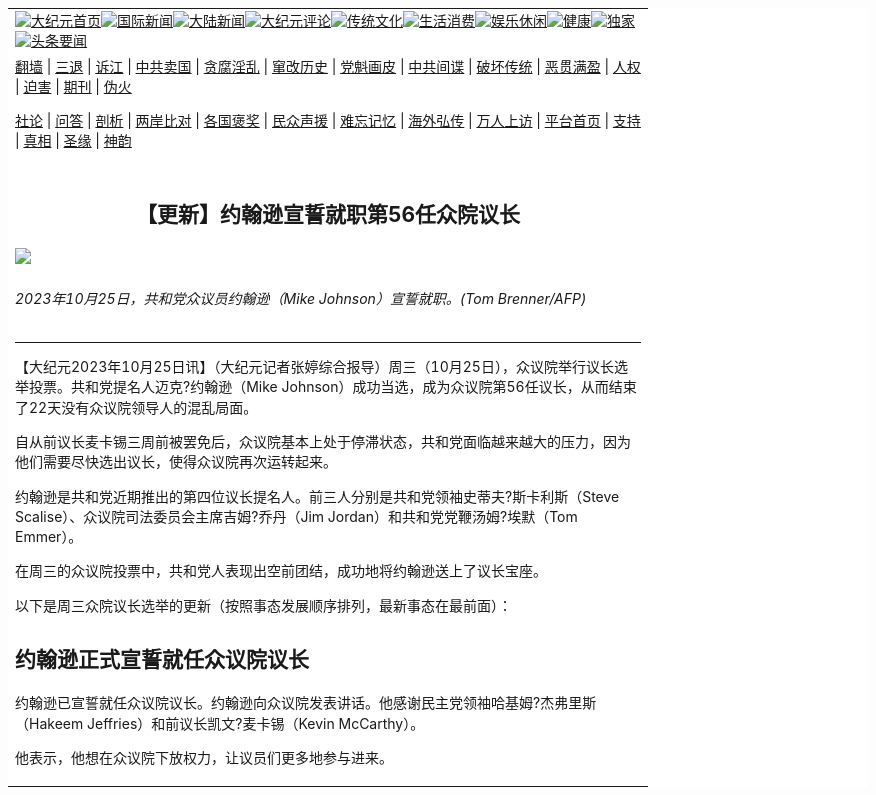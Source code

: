 <a name="1" id="1" target="_blank"></a><span id="1"></span>
<table align=center border="0"><tr><td colspan="2" VALIGN=TOP><a href="https://github.com/19920513/djy/blob/master/gb/nf1351518.md#1"><img src="https://raw.githubusercontent.com/19920513/www/master/t/djy/1.jpg" title="大纪元首页" alt="大纪元首页"></a><a href="https://github.com/19920513/djy/blob/master/gb/n24hr.md#1"><img src="https://raw.githubusercontent.com/19920513/www/master/t/djy/3.jpg" title="国际新闻" alt="国际新闻"></a><a href="https://github.com/19920513/djy/blob/master/gb/nsc413.md#1"><img src="https://raw.githubusercontent.com/19920513/www/master/t/djy/4.jpg" title="大陆新闻" alt="大陆新闻"></a><a href="https://github.com/19920513/djy/blob/master/gb/news392.md#1"><img src="https://raw.githubusercontent.com/19920513/www/master/t/djy/5.jpg" title="大纪元评论" alt="大纪元评论"></a><a href="https://github.com/19920513/djy/blob/master/gb/news2007.md#1"><img src="https://raw.githubusercontent.com/19920513/www/master/t/djy/6.jpg" title="传统文化" alt="传统文化"></a><a href="https://github.com/19920513/djy/blob/master/gb/news2008.md#1"><img src="https://raw.githubusercontent.com/19920513/www/master/t/djy/7.jpg" title="生活消费" alt="生活消费"></a><a href="https://github.com/19920513/djy/blob/master/gb/ncyule.md#1"><img src="https://raw.githubusercontent.com/19920513/www/master/t/djy/8.jpg" title="娱乐休闲" alt="娱乐休闲"></a><a href="https://github.com/19920513/djy/blob/master/gb/nsc1002.md#1"><img src="https://raw.githubusercontent.com/19920513/www/master/t/djy/9.jpg" title="健康" alt="健康"></a><a href="https://github.com/19920513/djy/blob/master/gb/nf6092.md#1"><img src="https://raw.githubusercontent.com/19920513/www/master/t/djy/10a.jpg" title="独家" alt="独家"></a><a href="https://github.com/19920513/djy/blob/master/gb/nf4514.md#1"><img src="https://raw.githubusercontent.com/19920513/www/master/t/djy/12a.jpg" title="头条要闻" alt="头条要闻"></a></td></tr>
<tr><td colspan="2" VALIGN=TOP><a target="_blank" href="https://github.com/19920513/www/blob/master/README.md?zsrh#1">翻墙</a> | <a target="_blank" href="https://github.com/19920513/djy/blob/master/gb/nf5657.md#1">三退</a> | <a target="_blank" href="https://github.com/19920513/djy/blob/master/gb/nf6124.md#1">诉江</a> | <a target="_blank" href="https://github.com/19920513/djy/blob/master/gb/nf1176117.md#1">中共卖国</a> | <a target="_blank" href="https://github.com/19920513/djy/blob/master/gb/nf5773.md#1">贪腐淫乱</a> | <a target="_blank" href="https://github.com/19920513/djy/blob/master/gb/nf1176115.md#1">窜改历史</a> | <a target="_blank" href="https://github.com/19920513/djy/blob/master/gb/nf1176107.md#1">党魁画皮</a> | <a target="_blank" href="https://github.com/19920513/djy/blob/master/gb/nf1320400.md#1">中共间谍</a> | <a target="_blank" href="https://github.com/19920513/djy/blob/master/gb/nf1176114.md#1">破坏传统</a> | <a target="_blank" href="https://github.com/19920513/ntdtv/blob/master/gb/prog447_1.md#1">恶贯满盈</a> | <a target="_blank" href="https://github.com/19920513/djy/blob/master/gb/ncid278.md#1">人权</a> | <a target="_blank" href="https://github.com/19920513/djy/blob/master/gb/nf1176111.md#1">迫害</a> | <a target="_blank" href="https://gitlab.com/szzdlab/mh-qikan/blob/master/README.md#1">期刊</a> | <a target="_blank" href="https://github.com/19920513/djy/blob/master/gb/nf5562.md#1">伪火</a></p><p><a target="_blank" href="https://github.com/19920513/djy/blob/master/gb/9p.md#1">社论</a> | <a target="_blank" href="https://github.com/19920513/djy/blob/master/gb/nf4378.md#1">问答</a> | <a target="_blank" href="https://github.com/19920513/djy/blob/master/gb/nf5792.md#1">剖析</a> | <a target="_blank" href="https://github.com/19920513/djy/blob/master/gb/nf5735.md#1">两岸比对</a> | <a target="_blank" href="https://github.com/19920513/djy/blob/master/gb/nf6119.md#1">各国褒奖</a> | <a target="_blank" href="https://github.com/19920513/djy/blob/master/gb/nf6120.md#1">民众声援</a> | <a target="_blank" href="https://github.com/19920513/djy/blob/master/gb/nf1188594.md#1">难忘记忆</a> | <a target="_blank" href="https://github.com/19920513/djy/blob/master/gb/nf3180.md#1">海外弘传</a> | <a target="_blank" href="https://github.com/19920513/djy/blob/master/gb/nf5410.md#1">万人上访</a> | <a target="_blank" href="https://github.com/19920513/www/blob/master/README.md?zsrh#1">平台首页</a> | <a target="_blank" href="https://github.com/19920513/djy/blob/master/gb/nf4386.md#1">支持</a> | <a target="_blank" href="https://github.com/19920513/djy/blob/master/gb/nf4389.md#1">真相</a> | <a target="_blank" href="https://github.com/19920513/djy/blob/master/gb/nf5790.md#1">圣缘</a> | <a target="_blank" href="https://github.com/19920513/djy/blob/master/gb/nf4786.md#1">神韵</a></td></tr>
<tr><td VALIGN=TOP width="626"><h2 align=center>【更新】约翰逊宣誓就职第56任众院议长</h2>
<img width="600" src="https://i.epochtimes.com/assets/uploads/2023/10/id14102926-000_33Z77UV-600x400.jpg" />
<h6>2023年10月25日，共和党众议员约翰逊（Mike Johnson）宣誓就职。(Tom Brenner/AFP)
</h6>
<hr>
	<p>【大纪元2023年10月25日讯】（大纪元记者张婷综合报导）周三（10月25日），众议院举行议长选举投票。共和党提名人迈克?<ahref="https://github.com/19920513/djy/blob/master/gb/tag/%E7%BA%A6%E7%BF%B0%E9%80%8A.md#1">约翰逊</a>（Mike Johnson）成功当选，成为众议院第56任议长，从而结束了22天没有众议院领导人的混乱局面。</p>
<p>自从前议长麦卡锡三周前被罢免后，众议院基本上处于停滞状态，共和党面临越来越大的压力，因为他们需要尽快选出议长，使得众议院再次运转起来。</p>
<p><ahref="https://github.com/19920513/djy/blob/master/gb/tag/%E7%BA%A6%E7%BF%B0%E9%80%8A.md#1">约翰逊</a>是共和党近期推出的第四位议长提名人。前三人分别是共和党领袖史蒂夫?斯卡利斯（Steve Scalise）、众议院司法委员会主席吉姆?乔丹（Jim Jordan）和共和党党鞭汤姆?埃默（Tom Emmer）。</p>
<p>在周三的众议院投票中，共和党人表现出空前团结，成功地将约翰逊送上了议长宝座。</p>
<p>以下是周三<ahref="https://github.com/19920513/djy/blob/master/gb/tag/%E4%BC%97%E9%99%A2%E8%AE%AE%E9%95%BF.md#1">众院议长</a>选举的更新（按照事态发展顺序排列，最新事态在最前面）：</p>
<h2>约翰逊正式宣誓就任众议院议长</h2>
<p>约翰逊已宣誓就任众议院议长。约翰逊向众议院发表讲话。他感谢民主党领袖哈基姆?杰弗里斯（Hakeem Jeffries）和前议长凯文?麦卡锡（Kevin McCarthy）。</p>
<p>他表示，他想在众议院下放权力，让议员们更多地参与进来。</p>